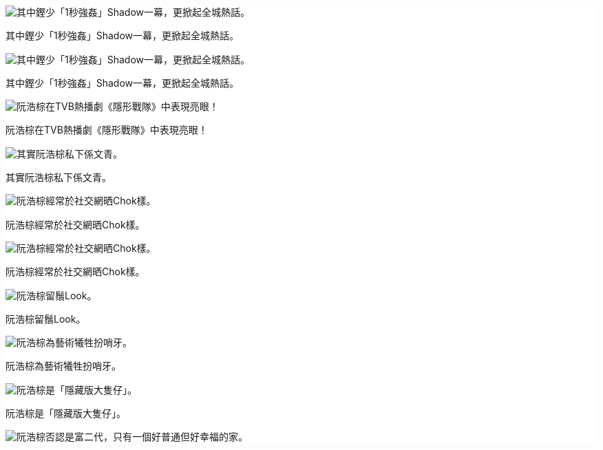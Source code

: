 

 ![其中鏗少「1秒強姦」Shadow一幕，更掀起全城熱話。](https://image.hkhl.hk/f/1024p0/0x0/100/none/b63bd0137852de3a277b47e5447ea918/2023-04/NIC_04a.jpg)


其中鏗少「1秒強姦」Shadow一幕，更掀起全城熱話。



 ![其中鏗少「1秒強姦」Shadow一幕，更掀起全城熱話。](https://image.hkhl.hk/f/1024p0/0x0/100/none/92445228c334c34b9d65c95a12a42782/2023-04/NIC_04b.png)


其中鏗少「1秒強姦」Shadow一幕，更掀起全城熱話。



 ![阮浩棕在TVB熱播劇《隱形戰隊》中表現亮眼！](https://image.hkhl.hk/f/1024p0/0x0/100/none/e7852ce2a922fa5f60fd916705260627/2023-04/NIC_04c.jpg)


阮浩棕在TVB熱播劇《隱形戰隊》中表現亮眼！



 ![其實阮浩棕私下係文青。](https://image.hkhl.hk/f/1024p0/0x0/100/none/6a8d82f4df90b47e6c180da7157e22b5/2023-04/NIC_05.jpg)


其實阮浩棕私下係文青。



 ![阮浩棕經常於社交網晒Chok樣。](https://image.hkhl.hk/f/1024p0/0x0/100/none/c8a77c4cf43ffd03a8b1f762b9365393/2023-04/NIC_05a.jpg)


阮浩棕經常於社交網晒Chok樣。



 ![阮浩棕經常於社交網晒Chok樣。](https://image.hkhl.hk/f/1024p0/0x0/100/none/67f921f1635d1a65e60025b6a5cdb1a5/2023-04/NIC_05b.jpg)


阮浩棕經常於社交網晒Chok樣。



 ![阮浩棕留鬚Look。](https://image.hkhl.hk/f/1024p0/0x0/100/none/6df08bdc5cfc4ae15c704ecb2230815f/2023-04/NIC_05c.jpg)


阮浩棕留鬚Look。



 ![阮浩棕為藝術犧牲扮哨牙。](https://image.hkhl.hk/f/1024p0/0x0/100/none/6bb1a441053980386fd1148336f1789c/2023-04/NIC_05d.jpg)


阮浩棕為藝術犧牲扮哨牙。



 ![阮浩棕是「隱藏版大隻仔」。](https://image.hkhl.hk/f/1024p0/0x0/100/none/b75343220137bb59408521df1546c726/2023-04/NIC_05e.jpg)


阮浩棕是「隱藏版大隻仔」。



 ![阮浩棕否認是富二代，只有一個好普通但好幸福的家。](https://image.hkhl.hk/f/1024p0/0x0/100/none/e8c705e6fb032338c6a8e26cca5a2588/2023-04/NIC_06.jpg)
